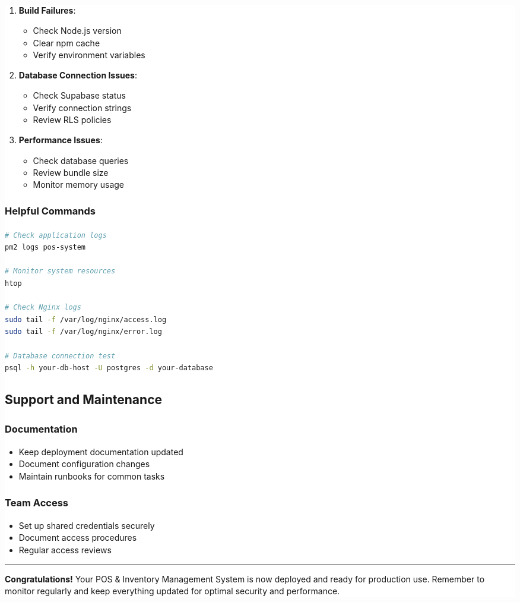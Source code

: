 1. **Build Failures**:
   - Check Node.js version
   - Clear npm cache
   - Verify environment variables

2. **Database Connection Issues**:
   - Check Supabase status
   - Verify connection strings
   - Review RLS policies

3. **Performance Issues**:
   - Check database queries
   - Review bundle size
   - Monitor memory usage

### Helpful Commands

```bash
# Check application logs
pm2 logs pos-system

# Monitor system resources
htop

# Check Nginx logs
sudo tail -f /var/log/nginx/access.log
sudo tail -f /var/log/nginx/error.log

# Database connection test
psql -h your-db-host -U postgres -d your-database
```

## Support and Maintenance

### Documentation

- Keep deployment documentation updated
- Document configuration changes
- Maintain runbooks for common tasks

### Team Access

- Set up shared credentials securely
- Document access procedures
- Regular access reviews

---

**Congratulations!** Your POS & Inventory Management System is now deployed and ready for production use. Remember to monitor regularly and keep everything updated for optimal security and performance.
